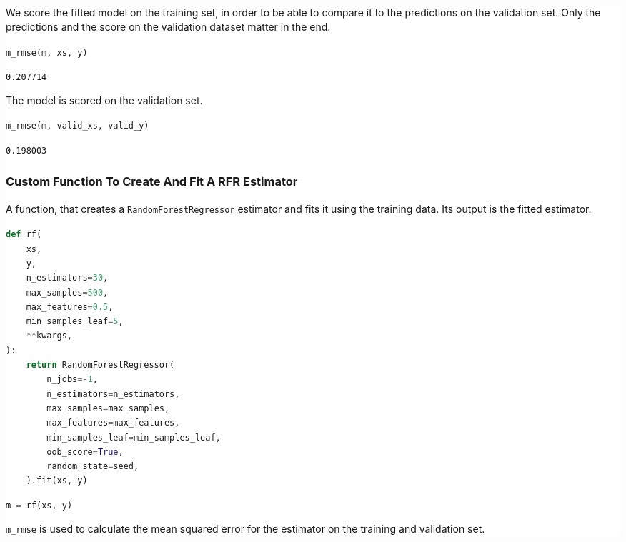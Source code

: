 We score the fitted model on the training set, in order to be able to compare it
to the predictions on the validation set. Only the predictions and the score on
the validation dataset matter in the end.


```python
m_rmse(m, xs, y)
```




    0.207714



The model is scored on the validation set.


```python
m_rmse(m, valid_xs, valid_y)
```




    0.198003



### Custom Function To Create And Fit A RFR Estimator

A function, that creates a `RandomForestRegressor` estimator and fits it using
the training data. Its output is the fitted estimator.


```python
def rf(
    xs,
    y,
    n_estimators=30,
    max_samples=500,
    max_features=0.5,
    min_samples_leaf=5,
    **kwargs,
):
    return RandomForestRegressor(
        n_jobs=-1,
        n_estimators=n_estimators,
        max_samples=max_samples,
        max_features=max_features,
        min_samples_leaf=min_samples_leaf,
        oob_score=True,
        random_state=seed,
    ).fit(xs, y)
```


```python
m = rf(xs, y)
```

`m_rmse` is used to calculate the mean squared error for the estimator on the
training and validation set.
